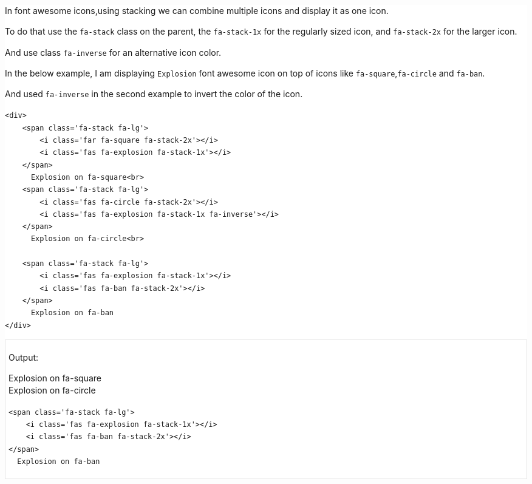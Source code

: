 In font awesome icons,using stacking we can combine multiple icons and display it as one icon.

To do that use the `fa-stack` class on the parent, the `fa-stack-1x` for the regularly sized icon, and `fa-stack-2x` for the larger icon.

And use class `fa-inverse` for an alternative icon color. 

In the below example, I am displaying `Explosion` font awesome icon on top of icons like `fa-square`,`fa-circle` and `fa-ban`.

And used `fa-inverse` in the second example to invert the color of the icon.
```
<div>
    <span class='fa-stack fa-lg'>
        <i class='far fa-square fa-stack-2x'></i>
        <i class='fas fa-explosion fa-stack-1x'></i>
    </span>
      Explosion on fa-square<br>
    <span class='fa-stack fa-lg'>
        <i class='fas fa-circle fa-stack-2x'></i>
        <i class='fas fa-explosion fa-stack-1x fa-inverse'></i>
    </span>
      Explosion on fa-circle<br>

    <span class='fa-stack fa-lg'>
        <i class='fas fa-explosion fa-stack-1x'></i>
        <i class='fas fa-ban fa-stack-2x'></i>
    </span>
      Explosion on fa-ban
</div>
```

<div style='border:1px solid rgba(0,0,0,.1);margin-bottom:10px;padding:5px;'>
<p>Output:</p>


<div>
    <span class='fa-stack fa-lg'>
        <i class='far fa-square fa-stack-2x'></i>
        <i class='fas fa-explosion fa-stack-1x'></i>
    </span>
      Explosion on fa-square<br>
    <span class='fa-stack fa-lg'>
        <i class='fas fa-circle fa-stack-2x'></i>
        <i class='fas fa-explosion fa-stack-1x fa-inverse'></i>
    </span>
      Explosion on fa-circle<br>

    <span class='fa-stack fa-lg'>
        <i class='fas fa-explosion fa-stack-1x'></i>
        <i class='fas fa-ban fa-stack-2x'></i>
    </span>
      Explosion on fa-ban
</div>
</div>


